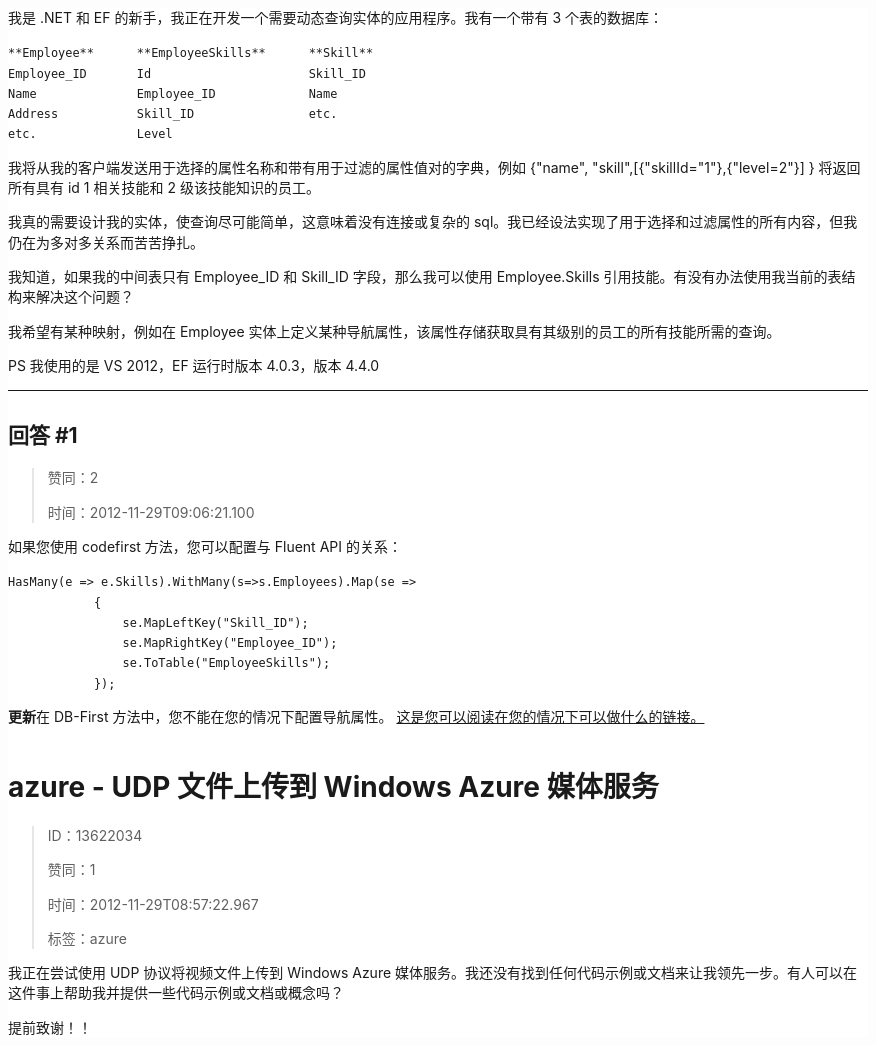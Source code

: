 我是 .NET 和 EF 的新手，我正在开发一个需要动态查询实体的应用程序。我有一个带有 3 个表的数据库：

```
**Employee**      **EmployeeSkills**      **Skill**
Employee_ID       Id                      Skill_ID
Name              Employee_ID             Name
Address           Skill_ID                etc.
etc.              Level 
```

我将从我的客户端发送用于选择的属性名称和带有用于过滤的属性值对的字典，例如 {"name", "skill",[{"skillId="1"},{"level=2"}] } 将返回所有具有 id 1 相关技能和 2 级该技能知识的员工。

我真的需要设计我的实体，使查询尽可能简单，这意味着没有连接或复杂的 sql。我已经设法实现了用于选择和过滤属性的所有内容，但我仍在为多对多关系而苦苦挣扎。

我知道，如果我的中间表只有 Employee_ID 和 Skill_ID 字段，那么我可以使用 Employee.Skills 引用技能。有没有办法使用我当前的表结构来解决这个问题？

我希望有某种映射，例如在 Employee 实体上定义某种导航属性，该属性存储获取具有其级别的员工的所有技能所需的查询。

PS 我使用的是 VS 2012，EF 运行时版本 4.0.3，版本 4.4.0

* * *

## 回答 #1

> 赞同：2
> 
> 时间：2012-11-29T09:06:21.100

如果您使用 codefirst 方法，您可以配置与 Fluent API 的关系：

```
HasMany(e => e.Skills).WithMany(s=>s.Employees).Map(se =>
            {
                se.MapLeftKey("Skill_ID");
                se.MapRightKey("Employee_ID");
                se.ToTable("EmployeeSkills");
            }); 
```

**更新**在 DB-First 方法中，您不能在您的情况下配置导航属性。 [这是您可以阅读在您的情况下可以做什么的链接。](http://smehrozalam.wordpress.com/2010/06/29/entity-framework-queries-involving-many-to-many-relationship-tables/)

# azure - UDP 文件上传到 Windows Azure 媒体服务

> ID：13622034
> 
> 赞同：1
> 
> 时间：2012-11-29T08:57:22.967
> 
> 标签：azure

我正在尝试使用 UDP 协议将视频文件上传到 Windows Azure 媒体服务。我还没有找到任何代码示例或文档来让我领先一步。有人可以在这件事上帮助我并提供一些代码示例或文档或概念吗？

提前致谢！！
